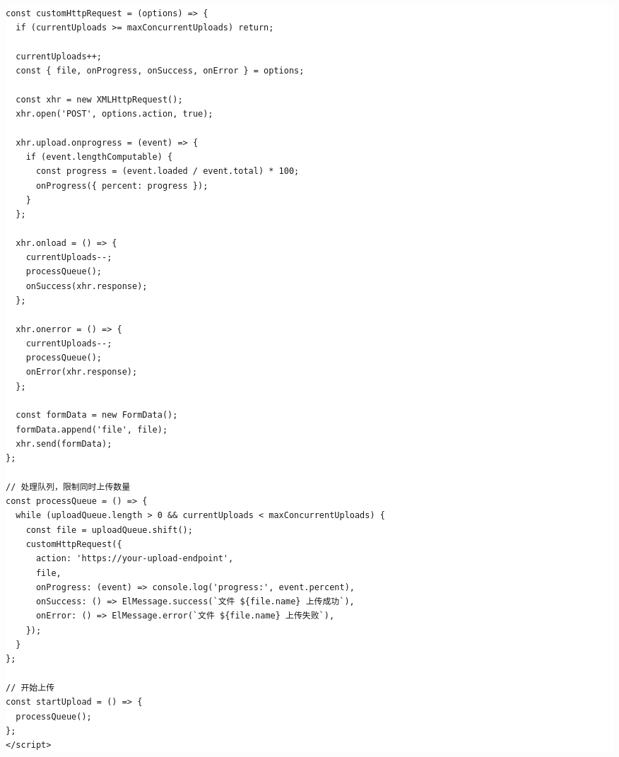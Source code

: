 ```vue
const customHttpRequest = (options) => {
  if (currentUploads >= maxConcurrentUploads) return;

  currentUploads++;
  const { file, onProgress, onSuccess, onError } = options;

  const xhr = new XMLHttpRequest();
  xhr.open('POST', options.action, true);

  xhr.upload.onprogress = (event) => {
    if (event.lengthComputable) {
      const progress = (event.loaded / event.total) * 100;
      onProgress({ percent: progress });
    }
  };

  xhr.onload = () => {
    currentUploads--;
    processQueue();
    onSuccess(xhr.response);
  };

  xhr.onerror = () => {
    currentUploads--;
    processQueue();
    onError(xhr.response);
  };

  const formData = new FormData();
  formData.append('file', file);
  xhr.send(formData);
};

// 处理队列，限制同时上传数量
const processQueue = () => {
  while (uploadQueue.length > 0 && currentUploads < maxConcurrentUploads) {
    const file = uploadQueue.shift();
    customHttpRequest({
      action: 'https://your-upload-endpoint',
      file,
      onProgress: (event) => console.log('progress:', event.percent),
      onSuccess: () => ElMessage.success(`文件 ${file.name} 上传成功`),
      onError: () => ElMessage.error(`文件 ${file.name} 上传失败`),
    });
  }
};

// 开始上传
const startUpload = () => {
  processQueue();
};
</script>

```
